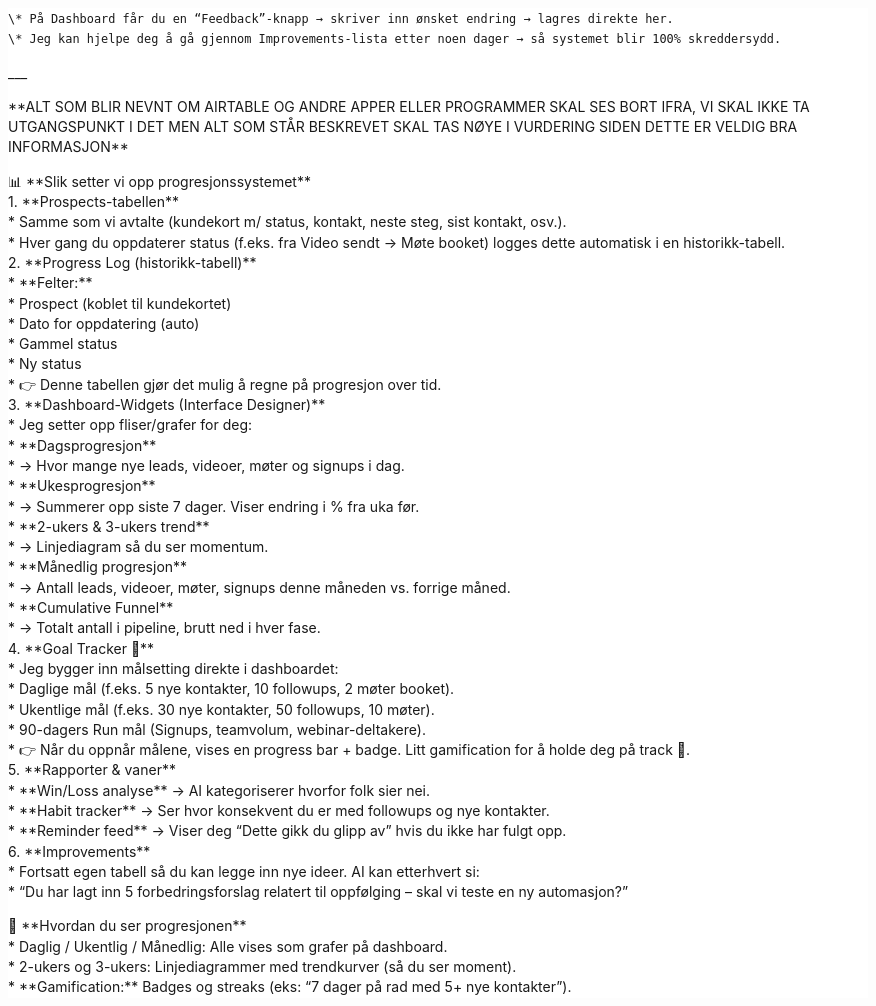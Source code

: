     \* På Dashboard får du en “Feedback”-knapp → skriver inn ønsket endring → lagres direkte her.  
    \* Jeg kan hjelpe deg å gå gjennom Improvements-lista etter noen dager → så systemet blir 100% skreddersydd.

\_\_\_

\*\*ALT SOM BLIR NEVNT OM AIRTABLE OG ANDRE APPER ELLER PROGRAMMER SKAL SES BORT IFRA, VI SKAL IKKE TA UTGANGSPUNKT I DET MEN ALT SOM STÅR BESKREVET SKAL TAS NØYE I VURDERING SIDEN DETTE ER VELDIG BRA INFORMASJON\*\*

📊 \*\*Slik setter vi opp progresjonssystemet\*\*  
1\.  \*\*Prospects-tabellen\*\*  
    \* Samme som vi avtalte (kundekort m/ status, kontakt, neste steg, sist kontakt, osv.).  
    \*  Hver gang du oppdaterer status (f.eks. fra Video sendt → Møte booket) logges dette automatisk i en historikk-tabell.  
2\.  \*\*Progress Log (historikk-tabell)\*\*  
    \* \*\*Felter:\*\*  
        \* Prospect (koblet til kundekortet)  
        \* Dato for oppdatering (auto)  
        \* Gammel status  
        \* Ny status  
    \* 👉 Denne tabellen gjør det mulig å regne på progresjon over tid.  
3\.  \*\*Dashboard-Widgets (Interface Designer)\*\*  
    \* Jeg setter opp fliser/grafer for deg:  
        \* \*\*Dagsprogresjon\*\*  
        \*  → Hvor mange nye leads, videoer, møter og signups i dag.  
        \* \*\*Ukesprogresjon\*\*  
        \*  → Summerer opp siste 7 dager. Viser endring i % fra uka før.  
        \* \*\*2-ukers & 3-ukers trend\*\*  
        \*  → Linjediagram så du ser momentum.  
        \* \*\*Månedlig progresjon\*\*  
        \*  → Antall leads, videoer, møter, signups denne måneden vs. forrige måned.  
        \* \*\*Cumulative Funnel\*\*  
        \*  → Totalt antall i pipeline, brutt ned i hver fase.  
4\.  \*\*Goal Tracker 🎯\*\*  
    \* Jeg bygger inn målsetting direkte i dashboardet:  
        \* Daglige mål (f.eks. 5 nye kontakter, 10 followups, 2 møter booket).  
        \* Ukentlige mål (f.eks. 30 nye kontakter, 50 followups, 10 møter).  
        \* 90-dagers Run mål (Signups, teamvolum, webinar-deltakere).  
    \* 👉 Når du oppnår målene, vises en progress bar \+ badge. Litt gamification for å holde deg på track 🚀.  
5\.  \*\*Rapporter & vaner\*\*  
    \* \*\*Win/Loss analyse\*\* → AI kategoriserer hvorfor folk sier nei.  
    \* \*\*Habit tracker\*\* → Ser hvor konsekvent du er med followups og nye kontakter.  
    \* \*\*Reminder feed\*\* → Viser deg “Dette gikk du glipp av” hvis du ikke har fulgt opp.  
6\.  \*\*Improvements\*\*  
    \* Fortsatt egen tabell så du kan legge inn nye ideer. AI kan etterhvert si:  
    \*  “Du har lagt inn 5 forbedringsforslag relatert til oppfølging – skal vi teste en ny automasjon?”

🔹 \*\*Hvordan du ser progresjonen\*\*  
\* Daglig / Ukentlig / Månedlig: Alle vises som grafer på dashboard.  
\* 2-ukers og 3-ukers: Linjediagrammer med trendkurver (så du ser moment).  
\* \*\*Gamification:\*\* Badges og streaks (eks: “7 dager på rad med 5+ nye kontakter”).
